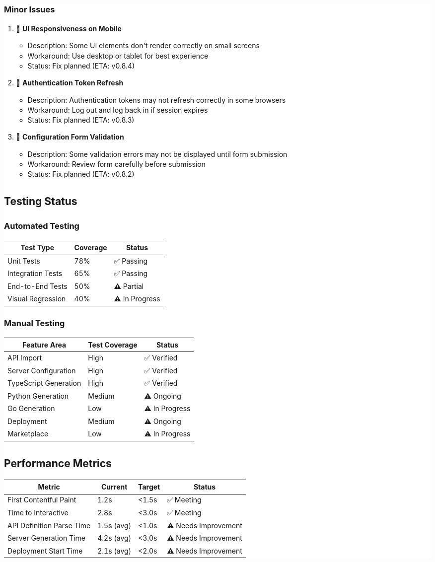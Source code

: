 ### Minor Issues

1. 🐛 **UI Responsiveness on Mobile**
   - Description: Some UI elements don't render correctly on small screens
   - Workaround: Use desktop or tablet for best experience
   - Status: Fix planned (ETA: v0.8.4)

2. 🐛 **Authentication Token Refresh**
   - Description: Authentication tokens may not refresh correctly in some browsers
   - Workaround: Log out and log back in if session expires
   - Status: Fix planned (ETA: v0.8.3)

3. 🐛 **Configuration Form Validation**
   - Description: Some validation errors may not be displayed until form submission
   - Workaround: Review form carefully before submission
   - Status: Fix planned (ETA: v0.8.2)

## Testing Status

### Automated Testing

| Test Type | Coverage | Status |
|-----------|----------|--------|
| Unit Tests | 78% | ✅ Passing |
| Integration Tests | 65% | ✅ Passing |
| End-to-End Tests | 50% | ⚠️ Partial |
| Visual Regression | 40% | ⚠️ In Progress |

### Manual Testing

| Feature Area | Test Coverage | Status |
|--------------|--------------|--------|
| API Import | High | ✅ Verified |
| Server Configuration | High | ✅ Verified |
| TypeScript Generation | High | ✅ Verified |
| Python Generation | Medium | ⚠️ Ongoing |
| Go Generation | Low | ⚠️ In Progress |
| Deployment | Medium | ⚠️ Ongoing |
| Marketplace | Low | ⚠️ In Progress |

## Performance Metrics

| Metric | Current | Target | Status |
|--------|---------|--------|--------|
| First Contentful Paint | 1.2s | <1.5s | ✅ Meeting |
| Time to Interactive | 2.8s | <3.0s | ✅ Meeting |
| API Definition Parse Time | 1.5s (avg) | <1.0s | ⚠️ Needs Improvement |
| Server Generation Time | 4.2s (avg) | <3.0s | ⚠️ Needs Improvement |
| Deployment Start Time | 2.1s (avg) | <2.0s | ⚠️ Needs Improvement |
